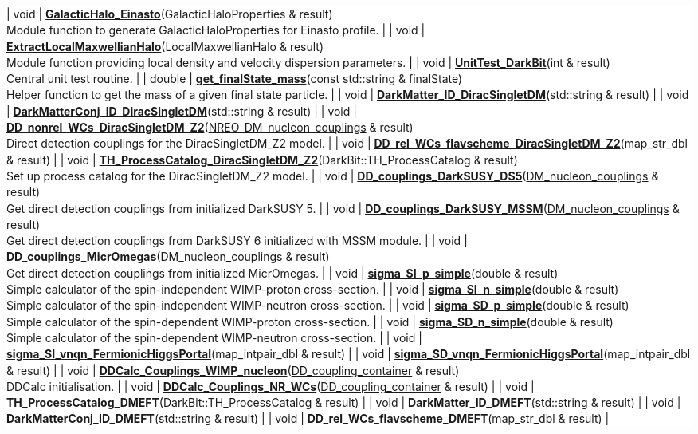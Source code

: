 | void | **[GalacticHalo_Einasto](/documentation/code/darkbit_development/namespaces/namespacegambit_1_1darkbit/#function-galactichalo-einasto)**(GalacticHaloProperties & result)<br>Module function to generate GalacticHaloProperties for Einasto profile.  |
| void | **[ExtractLocalMaxwellianHalo](/documentation/code/darkbit_development/namespaces/namespacegambit_1_1darkbit/#function-extractlocalmaxwellianhalo)**(LocalMaxwellianHalo & result)<br>Module function providing local density and velocity dispersion parameters.  |
| void | **[UnitTest_DarkBit](/documentation/code/darkbit_development/namespaces/namespacegambit_1_1darkbit/#function-unittest-darkbit)**(int & result)<br>Central unit test routine.  |
| double | **[get_finalState_mass](/documentation/code/darkbit_development/namespaces/namespacegambit_1_1darkbit/#function-get-finalstate-mass)**(const std::string & finalState)<br>Helper function to get the mass of a given final state particle.  |
| void | **[DarkMatter_ID_DiracSingletDM](/documentation/code/darkbit_development/namespaces/namespacegambit_1_1darkbit/#function-darkmatter-id-diracsingletdm)**(std::string & result) |
| void | **[DarkMatterConj_ID_DiracSingletDM](/documentation/code/darkbit_development/namespaces/namespacegambit_1_1darkbit/#function-darkmatterconj-id-diracsingletdm)**(std::string & result) |
| void | **[DD_nonrel_WCs_DiracSingletDM_Z2](/documentation/code/darkbit_development/namespaces/namespacegambit_1_1darkbit/#function-dd-nonrel-wcs-diracsingletdm-z2)**([NREO_DM_nucleon_couplings](/documentation/code/darkbit_development/classes/structgambit_1_1nreo__dm__nucleon__couplings/) & result)<br>Direct detection couplings for the DiracSingletDM_Z2 model.  |
| void | **[DD_rel_WCs_flavscheme_DiracSingletDM_Z2](/documentation/code/darkbit_development/namespaces/namespacegambit_1_1darkbit/#function-dd-rel-wcs-flavscheme-diracsingletdm-z2)**(map_str_dbl & result) |
| void | **[TH_ProcessCatalog_DiracSingletDM_Z2](/documentation/code/darkbit_development/namespaces/namespacegambit_1_1darkbit/#function-th-processcatalog-diracsingletdm-z2)**(DarkBit::TH_ProcessCatalog & result)<br>Set up process catalog for the DiracSingletDM_Z2 model.  |
| void | **[DD_couplings_DarkSUSY_DS5](/documentation/code/darkbit_development/namespaces/namespacegambit_1_1darkbit/#function-dd-couplings-darksusy-ds5)**([DM_nucleon_couplings](/documentation/code/darkbit_development/classes/structgambit_1_1dm__nucleon__couplings/) & result)<br>Get direct detection couplings from initialized DarkSUSY 5.  |
| void | **[DD_couplings_DarkSUSY_MSSM](/documentation/code/darkbit_development/namespaces/namespacegambit_1_1darkbit/#function-dd-couplings-darksusy-mssm)**([DM_nucleon_couplings](/documentation/code/darkbit_development/classes/structgambit_1_1dm__nucleon__couplings/) & result)<br>Get direct detection couplings from DarkSUSY 6 initialized with MSSM module.  |
| void | **[DD_couplings_MicrOmegas](/documentation/code/darkbit_development/namespaces/namespacegambit_1_1darkbit/#function-dd-couplings-micromegas)**([DM_nucleon_couplings](/documentation/code/darkbit_development/classes/structgambit_1_1dm__nucleon__couplings/) & result)<br>Get direct detection couplings from initialized MicrOmegas.  |
| void | **[sigma_SI_p_simple](/documentation/code/darkbit_development/namespaces/namespacegambit_1_1darkbit/#function-sigma-si-p-simple)**(double & result)<br>Simple calculator of the spin-independent WIMP-proton cross-section.  |
| void | **[sigma_SI_n_simple](/documentation/code/darkbit_development/namespaces/namespacegambit_1_1darkbit/#function-sigma-si-n-simple)**(double & result)<br>Simple calculator of the spin-independent WIMP-neutron cross-section.  |
| void | **[sigma_SD_p_simple](/documentation/code/darkbit_development/namespaces/namespacegambit_1_1darkbit/#function-sigma-sd-p-simple)**(double & result)<br>Simple calculator of the spin-dependent WIMP-proton cross-section.  |
| void | **[sigma_SD_n_simple](/documentation/code/darkbit_development/namespaces/namespacegambit_1_1darkbit/#function-sigma-sd-n-simple)**(double & result)<br>Simple calculator of the spin-dependent WIMP-neutron cross-section.  |
| void | **[sigma_SI_vnqn_FermionicHiggsPortal](/documentation/code/darkbit_development/namespaces/namespacegambit_1_1darkbit/#function-sigma-si-vnqn-fermionichiggsportal)**(map_intpair_dbl & result) |
| void | **[sigma_SD_vnqn_FermionicHiggsPortal](/documentation/code/darkbit_development/namespaces/namespacegambit_1_1darkbit/#function-sigma-sd-vnqn-fermionichiggsportal)**(map_intpair_dbl & result) |
| void | **[DDCalc_Couplings_WIMP_nucleon](/documentation/code/darkbit_development/namespaces/namespacegambit_1_1darkbit/#function-ddcalc-couplings-wimp-nucleon)**([DD_coupling_container](/documentation/code/darkbit_development/classes/structgambit_1_1dd__coupling__container/) & result)<br>DDCalc initialisation.  |
| void | **[DDCalc_Couplings_NR_WCs](/documentation/code/darkbit_development/namespaces/namespacegambit_1_1darkbit/#function-ddcalc-couplings-nr-wcs)**([DD_coupling_container](/documentation/code/darkbit_development/classes/structgambit_1_1dd__coupling__container/) & result) |
| void | **[TH_ProcessCatalog_DMEFT](/documentation/code/darkbit_development/namespaces/namespacegambit_1_1darkbit/#function-th-processcatalog-dmeft)**(DarkBit::TH_ProcessCatalog & result) |
| void | **[DarkMatter_ID_DMEFT](/documentation/code/darkbit_development/namespaces/namespacegambit_1_1darkbit/#function-darkmatter-id-dmeft)**(std::string & result) |
| void | **[DarkMatterConj_ID_DMEFT](/documentation/code/darkbit_development/namespaces/namespacegambit_1_1darkbit/#function-darkmatterconj-id-dmeft)**(std::string & result) |
| void | **[DD_rel_WCs_flavscheme_DMEFT](/documentation/code/darkbit_development/namespaces/namespacegambit_1_1darkbit/#function-dd-rel-wcs-flavscheme-dmeft)**(map_str_dbl & result) |